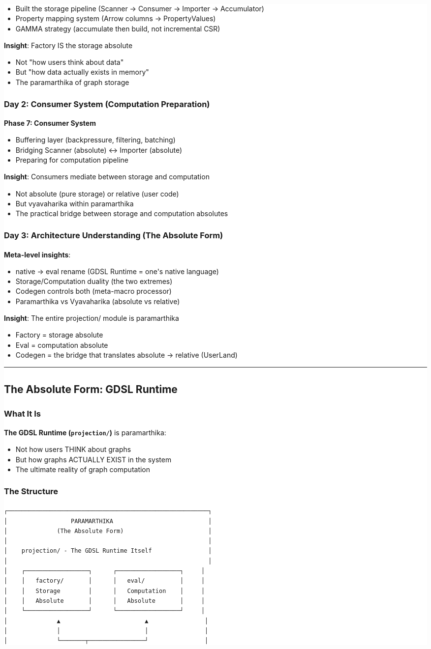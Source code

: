 - Built the storage pipeline (Scanner → Consumer → Importer → Accumulator)
- Property mapping system (Arrow columns → PropertyValues)
- GAMMA strategy (accumulate then build, not incremental CSR)

**Insight**: Factory IS the storage absolute

- Not "how users think about data"
- But "how data actually exists in memory"
- The paramarthika of graph storage

### Day 2: Consumer System (Computation Preparation)

**Phase 7: Consumer System**

- Buffering layer (backpressure, filtering, batching)
- Bridging Scanner (absolute) ↔ Importer (absolute)
- Preparing for computation pipeline

**Insight**: Consumers mediate between storage and computation

- Not absolute (pure storage) or relative (user code)
- But vyavaharika within paramarthika
- The practical bridge between storage and computation absolutes

### Day 3: Architecture Understanding (The Absolute Form)

**Meta-level insights**:

- native → eval rename (GDSL Runtime = one's native language)
- Storage/Computation duality (the two extremes)
- Codegen controls both (meta-macro processor)
- Paramarthika vs Vyavaharika (absolute vs relative)

**Insight**: The entire projection/ module is paramarthika

- Factory = storage absolute
- Eval = computation absolute
- Codegen = the bridge that translates absolute → relative (UserLand)

---

## The Absolute Form: GDSL Runtime

### What It Is

**The GDSL Runtime (`projection/`)** is paramarthika:

- Not how users THINK about graphs
- But how graphs ACTUALLY EXIST in the system
- The ultimate reality of graph computation

### The Structure

```
┌─────────────────────────────────────────────────────────┐
│                  PARAMARTHIKA                           │
│              (The Absolute Form)                        │
│                                                         │
│    projection/ - The GDSL Runtime Itself                │
│                                                         │
│    ┌──────────────────┐      ┌──────────────────┐     │
│    │   factory/       │      │   eval/          │     │
│    │   Storage        │      │   Computation    │     │
│    │   Absolute       │      │   Absolute       │     │
│    └──────────────────┘      └──────────────────┘     │
│              ▲                        ▲                │
│              │                        │                │
│              └───────┬────────────────┘                │
```